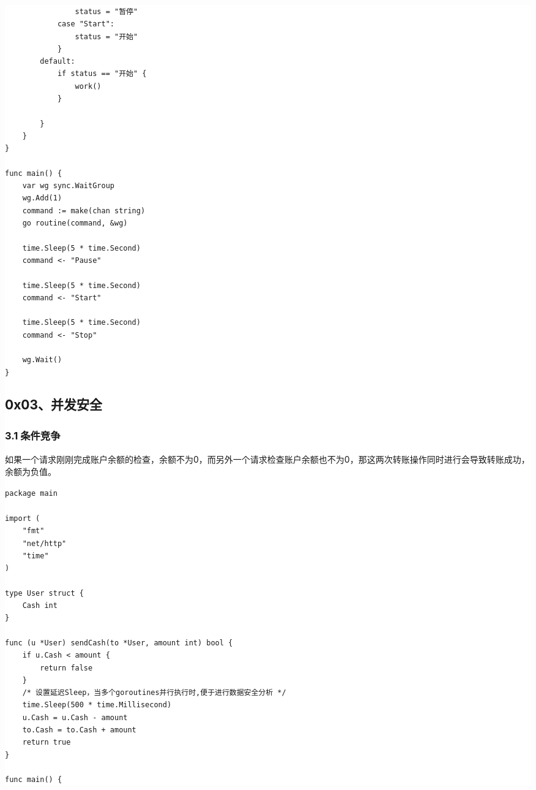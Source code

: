 ```
				status = "暂停"
			case "Start":
				status = "开始"
			}
		default:
			if status == "开始" {
				work()
			}

		}
	}
}

func main() {
	var wg sync.WaitGroup
	wg.Add(1)
	command := make(chan string)
	go routine(command, &wg)

	time.Sleep(5 * time.Second)
	command <- "Pause"

	time.Sleep(5 * time.Second)
	command <- "Start"

	time.Sleep(5 * time.Second)
	command <- "Stop"

	wg.Wait()
}
```

## 0x03、并发安全

### 3.1 条件竞争

​	如果一个请求刚刚完成账户余额的检查，余额不为0，而另外一个请求检查账户余额也不为0，那这两次转账操作同时进行会导致转账成功，余额为负值。

```
package main

import (
	"fmt"
	"net/http"
	"time"
)

type User struct {
	Cash int
}

func (u *User) sendCash(to *User, amount int) bool {
	if u.Cash < amount {
		return false
	}
	/* 设置延迟Sleep，当多个goroutines并行执行时,便于进行数据安全分析 */
	time.Sleep(500 * time.Millisecond)
	u.Cash = u.Cash - amount
	to.Cash = to.Cash + amount
	return true
}

func main() {
```